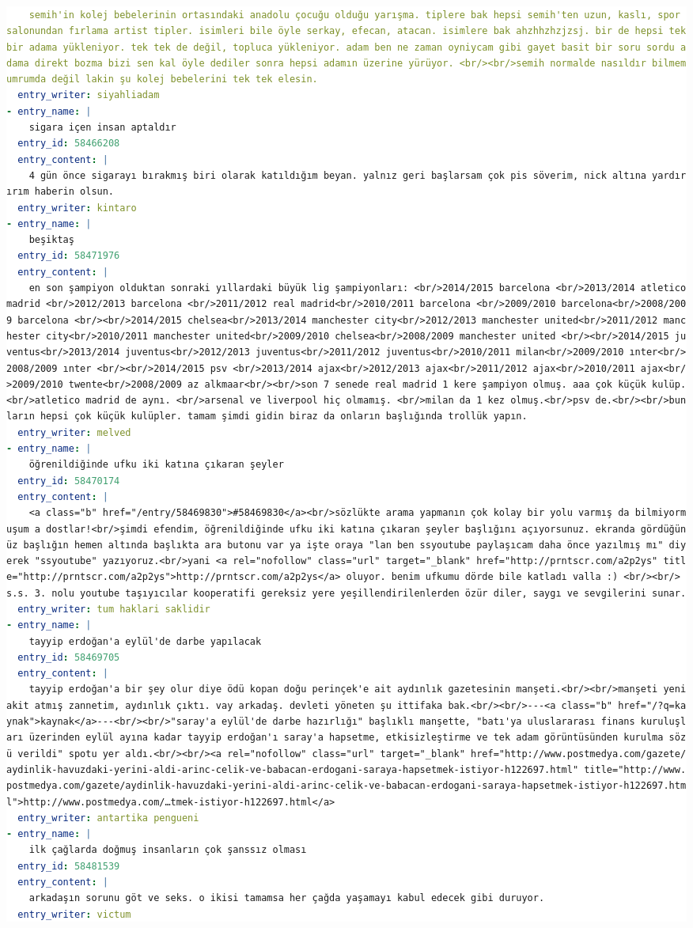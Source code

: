 ```yaml
    semih'in kolej bebelerinin ortasındaki anadolu çocuğu olduğu yarışma. tiplere bak hepsi semih'ten uzun, kaslı, spor salonundan fırlama artist tipler. isimleri bile öyle serkay, efecan, atacan. isimlere bak ahzhhzhzjzsj. bir de hepsi tek bir adama yükleniyor. tek tek de değil, topluca yükleniyor. adam ben ne zaman oyniycam gibi gayet basit bir soru sordu adama direkt bozma bizi sen kal öyle dediler sonra hepsi adamın üzerine yürüyor. <br/><br/>semih normalde nasıldır bilmem umrumda değil lakin şu kolej bebelerini tek tek elesin.
  entry_writer: siyahliadam
- entry_name: |
    sigara içen insan aptaldır
  entry_id: 58466208
  entry_content: |
    4 gün önce sigarayı bırakmış biri olarak katıldığım beyan. yalnız geri başlarsam çok pis söverim, nick altına yardırırım haberin olsun.
  entry_writer: kintaro
- entry_name: |
    beşiktaş
  entry_id: 58471976
  entry_content: |
    en son şampiyon olduktan sonraki yıllardaki büyük lig şampiyonları: <br/>2014/2015 barcelona <br/>2013/2014 atletico madrid <br/>2012/2013 barcelona <br/>2011/2012 real madrid<br/>2010/2011 barcelona <br/>2009/2010 barcelona<br/>2008/2009 barcelona <br/><br/>2014/2015 chelsea<br/>2013/2014 manchester city<br/>2012/2013 manchester united<br/>2011/2012 manchester city<br/>2010/2011 manchester united<br/>2009/2010 chelsea<br/>2008/2009 manchester united <br/><br/>2014/2015 juventus<br/>2013/2014 juventus<br/>2012/2013 juventus<br/>2011/2012 juventus<br/>2010/2011 milan<br/>2009/2010 ınter<br/>2008/2009 ınter <br/><br/>2014/2015 psv <br/>2013/2014 ajax<br/>2012/2013 ajax<br/>2011/2012 ajax<br/>2010/2011 ajax<br/>2009/2010 twente<br/>2008/2009 az alkmaar<br/><br/>son 7 senede real madrid 1 kere şampiyon olmuş. aaa çok küçük kulüp.<br/>atletico madrid de aynı. <br/>arsenal ve liverpool hiç olmamış. <br/>milan da 1 kez olmuş.<br/>psv de.<br/><br/>bunların hepsi çok küçük kulüpler. tamam şimdi gidin biraz da onların başlığında trollük yapın.
  entry_writer: melved
- entry_name: |
    öğrenildiğinde ufku iki katına çıkaran şeyler
  entry_id: 58470174
  entry_content: |
    <a class="b" href="/entry/58469830">#58469830</a><br/>sözlükte arama yapmanın çok kolay bir yolu varmış da bilmiyormuşum a dostlar!<br/>şimdi efendim, öğrenildiğinde ufku iki katına çıkaran şeyler başlığını açıyorsunuz. ekranda gördüğünüz başlığın hemen altında başlıkta ara butonu var ya işte oraya "lan ben ssyoutube paylaşıcam daha önce yazılmış mı" diyerek "ssyoutube" yazıyoruz.<br/>yani <a rel="nofollow" class="url" target="_blank" href="http://prntscr.com/a2p2ys" title="http://prntscr.com/a2p2ys">http://prntscr.com/a2p2ys</a> oluyor. benim ufkumu dörde bile katladı valla :) <br/><br/>s.s. 3. nolu youtube taşıyıcılar kooperatifi gereksiz yere yeşillendirilenlerden özür diler, saygı ve sevgilerini sunar.
  entry_writer: tum haklari saklidir
- entry_name: |
    tayyip erdoğan'a eylül'de darbe yapılacak
  entry_id: 58469705
  entry_content: |
    tayyip erdoğan'a bir şey olur diye ödü kopan doğu perinçek'e ait aydınlık gazetesinin manşeti.<br/><br/>manşeti yeni akit atmış zannetim, aydınlık çıktı. vay arkadaş. devleti yöneten şu ittifaka bak.<br/><br/>---<a class="b" href="/?q=kaynak">kaynak</a>---<br/><br/>"saray'a eylül'de darbe hazırlığı" başlıklı manşette, "batı'ya uluslararası finans kuruluşları üzerinden eylül ayına kadar tayyip erdoğan'ı saray'a hapsetme, etkisizleştirme ve tek adam görüntüsünden kurulma sözü verildi" spotu yer aldı.<br/><br/><a rel="nofollow" class="url" target="_blank" href="http://www.postmedya.com/gazete/aydinlik-havuzdaki-yerini-aldi-arinc-celik-ve-babacan-erdogani-saraya-hapsetmek-istiyor-h122697.html" title="http://www.postmedya.com/gazete/aydinlik-havuzdaki-yerini-aldi-arinc-celik-ve-babacan-erdogani-saraya-hapsetmek-istiyor-h122697.html">http://www.postmedya.com/…tmek-istiyor-h122697.html</a>
  entry_writer: antartika pengueni
- entry_name: |
    ilk çağlarda doğmuş insanların çok şanssız olması
  entry_id: 58481539
  entry_content: |
    arkadaşın sorunu göt ve seks. o ikisi tamamsa her çağda yaşamayı kabul edecek gibi duruyor.
  entry_writer: victum
```